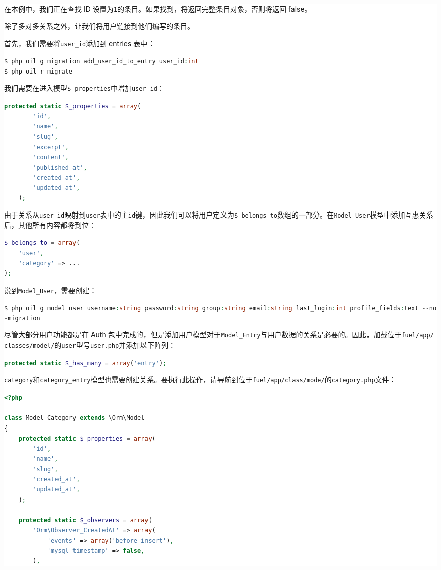 在本例中，我们正在查找 ID 设置为`1`的条目。如果找到，将返回完整条目对象，否则将返回 false。

除了多对多关系之外，让我们将用户链接到他们编写的条目。

首先，我们需要将`user_id`添加到 entries 表中：

```php
$ php oil g migration add_user_id_to_entry user_id:int
$ php oil r migrate

```

我们需要在进入模型`$_properties`中增加`user_id`：

```php
protected static $_properties = array(
        'id',
        'name',
        'slug',
        'excerpt',
        'content',
        'published_at',
        'created_at',
        'updated_at',
    );
```

由于关系从`user_id`映射到`user`表中的主`id`键，因此我们可以将用户定义为`$_belongs_to`数组的一部分。在`Model_User`模型中添加互惠关系后，其他所有内容都将到位：

```php
$_belongs_to = array( 
    'user',
    'category' => ...
);
```

说到`Model_User`，需要创建：

```php
$ php oil g model user username:string password:string group:string email:string last_login:int profile_fields:text --no-migration

```

尽管大部分用户功能都是在 Auth 包中完成的，但是添加用户模型对于`Model_Entry`与用户数据的关系是必要的。因此，加载位于`fuel/app/classes/model/`的`user`型号`user.php`并添加以下阵列：

```php
protected static $_has_many = array('entry');
```

`category`和`category_entry`模型也需要创建关系。要执行此操作，请导航到位于`fuel/app/class/mode/`的`category.php`文件：

```php
<?php

class Model_Category extends \Orm\Model
{
    protected static $_properties = array(
        'id',
        'name',
        'slug',
        'created_at',
        'updated_at',
    );

    protected static $_observers = array(
        'Orm\Observer_CreatedAt' => array(
            'events' => array('before_insert'),
            'mysql_timestamp' => false,
        ),
```